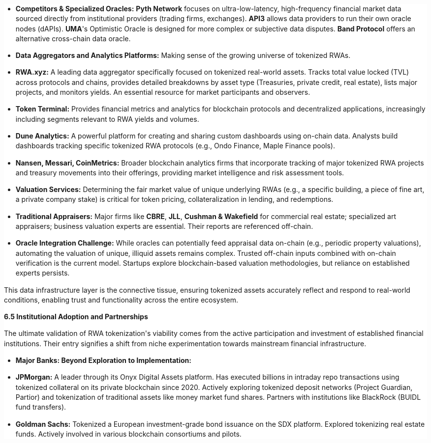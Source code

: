 *   **Competitors & Specialized Oracles:** **Pyth Network** focuses on ultra-low-latency, high-frequency financial market data sourced directly from institutional providers (trading firms, exchanges). **API3** allows data providers to run their own oracle nodes (dAPIs). **UMA**'s Optimistic Oracle is designed for more complex or subjective data disputes. **Band Protocol** offers an alternative cross-chain data oracle.

*   **Data Aggregators and Analytics Platforms:** Making sense of the growing universe of tokenized RWAs.

*   **RWA.xyz:** A leading data aggregator specifically focused on tokenized real-world assets. Tracks total value locked (TVL) across protocols and chains, provides detailed breakdowns by asset type (Treasuries, private credit, real estate), lists major projects, and monitors yields. An essential resource for market participants and observers.

*   **Token Terminal:** Provides financial metrics and analytics for blockchain protocols and decentralized applications, increasingly including segments relevant to RWA yields and volumes.

*   **Dune Analytics:** A powerful platform for creating and sharing custom dashboards using on-chain data. Analysts build dashboards tracking specific tokenized RWA protocols (e.g., Ondo Finance, Maple Finance pools).

*   **Nansen, Messari, CoinMetrics:** Broader blockchain analytics firms that incorporate tracking of major tokenized RWA projects and treasury movements into their offerings, providing market intelligence and risk assessment tools.

*   **Valuation Services:** Determining the fair market value of unique underlying RWAs (e.g., a specific building, a piece of fine art, a private company stake) is critical for token pricing, collateralization in lending, and redemptions.

*   **Traditional Appraisers:** Major firms like **CBRE**, **JLL**, **Cushman & Wakefield** for commercial real estate; specialized art appraisers; business valuation experts are essential. Their reports are referenced off-chain.

*   **Oracle Integration Challenge:** While oracles can potentially feed appraisal data on-chain (e.g., periodic property valuations), automating the valuation of unique, illiquid assets remains complex. Trusted off-chain inputs combined with on-chain verification is the current model. Startups explore blockchain-based valuation methodologies, but reliance on established experts persists.

This data infrastructure layer is the connective tissue, ensuring tokenized assets accurately reflect and respond to real-world conditions, enabling trust and functionality across the entire ecosystem.

**6.5 Institutional Adoption and Partnerships**

The ultimate validation of RWA tokenization's viability comes from the active participation and investment of established financial institutions. Their entry signifies a shift from niche experimentation towards mainstream financial infrastructure.

*   **Major Banks: Beyond Exploration to Implementation:**

*   **JPMorgan:** A leader through its Onyx Digital Assets platform. Has executed billions in intraday repo transactions using tokenized collateral on its private blockchain since 2020. Actively exploring tokenized deposit networks (Project Guardian, Partior) and tokenization of traditional assets like money market fund shares. Partners with institutions like BlackRock (BUIDL fund transfers).

*   **Goldman Sachs:** Tokenized a European investment-grade bond issuance on the SDX platform. Explored tokenizing real estate funds. Actively involved in various blockchain consortiums and pilots.
